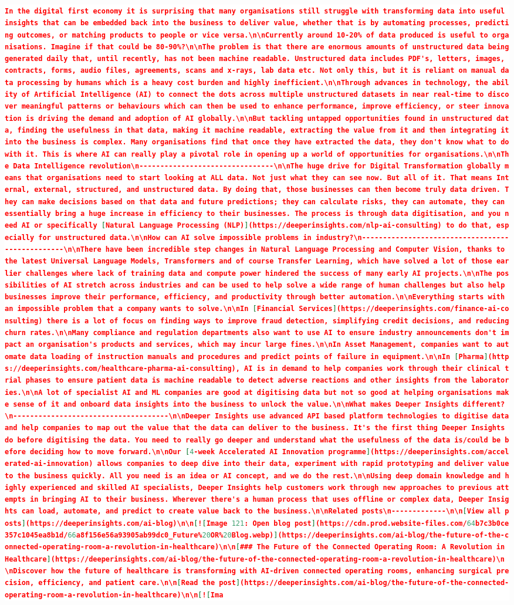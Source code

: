 ```json
In the digital first economy it is surprising that many organisations still struggle with transforming data into useful insights that can be embedded back into the business to deliver value, whether that is by automating processes, predicting outcomes, or matching products to people or vice versa.\n\nCurrently around 10-20% of data produced is useful to organisations. Imagine if that could be 80-90%?\n\nThe problem is that there are enormous amounts of unstructured data being generated daily that, until recently, has not been machine readable. Unstructured data includes PDF's, letters, images, contracts, forms, audio files, agreements, scans and x-rays, lab data etc. Not only this, but it is reliant on manual data processing by humans which is a heavy cost burden and highly inefficient.\n\nThrough advances in technology, the ability of Artificial Intelligence (AI) to connect the dots across multiple unstructured datasets in near real-time to discover meaningful patterns or behaviours which can then be used to enhance performance, improve efficiency, or steer innovation is driving the demand and adoption of AI globally.\n\nBut tackling untapped opportunities found in unstructured data, finding the usefulness in that data, making it machine readable, extracting the value from it and then integrating it into the business is complex. Many organisations find that once they have extracted the data, they don't know what to do with it. This is where AI can really play a pivotal role in opening up a world of opportunities for organisations.\n\nThe Data Intelligence revolution\n--------------------------------\n\nThe huge drive for Digital Transformation globally means that organisations need to start looking at ALL data. Not just what they can see now. But all of it. That means Internal, external, structured, and unstructured data. By doing that, those businesses can then become truly data driven. They can make decisions based on that data and future predictions; they can calculate risks, they can automate, they can essentially bring a huge increase in efficiency to their businesses. The process is through data digitisation, and you need AI or specifically [Natural Language Processing (NLP)](https://deeperinsights.com/nlp-ai-consulting) to do that, especially for unstructured data.\n\nHow can AI solve impossible problems in industry?\n-------------------------------------------------\n\nThere have been incredible step changes in Natural Language Processing and Computer Vision, thanks to the latest Universal Language Models, Transformers and of course Transfer Learning, which have solved a lot of those earlier challenges where lack of training data and compute power hindered the success of many early AI projects.\n\nThe possibilities of AI stretch across industries and can be used to help solve a wide range of human challenges but also help businesses improve their performance, efficiency, and productivity through better automation.\n\nEverything starts with an impossible problem that a company wants to solve.\n\nIn [Financial Services](https://deeperinsights.com/finance-ai-consulting) there is a lot of focus on finding ways to improve fraud detection, simplifying credit decisions, and reducing churn rates.\n\nMany compliance and regulation departments also want to use AI to ensure industry announcements don't impact an organisation's products and services, which may incur large fines.\n\nIn Asset Management, companies want to automate data loading of instruction manuals and procedures and predict points of failure in equipment.\n\nIn [Pharma](https://deeperinsights.com/healthcare-pharma-ai-consulting), AI is in demand to help companies work through their clinical trial phases to ensure patient data is machine readable to detect adverse reactions and other insights from the laboratories.\n\nA lot of specialist AI and ML companies are good at digitising data but not so good at helping organisations make sense of it and onboard data insights into the business to unlock the value.\n\nWhat makes Deeper Insights different?\n-------------------------------------\n\nDeeper Insights use advanced API based platform technologies to digitise data and help companies to map out the value that the data can deliver to the business. It's the first thing Deeper Insights do before digitising the data. You need to really go deeper and understand what the usefulness of the data is/could be before deciding how to move forward.\n\nOur [4-week Accelerated AI Innovation programme](https://deeperinsights.com/accelerated-ai-innovation) allows companies to deep dive into their data, experiment with rapid prototyping and deliver value to the business quickly. All you need is an idea or AI concept, and we do the rest.\n\nUsing deep domain knowledge and highly experienced and skilled AI specialists, Deeper Insights help customers work through new approaches to previous attempts in bringing AI to their business. Wherever there's a human process that uses offline or complex data, Deeper Insights can load, automate, and predict to create value back to the business.\n\nRelated posts\n-------------\n\n[View all posts](https://deeperinsights.com/ai-blog)\n\n[![Image 121: Open blog post](https://cdn.prod.website-files.com/64b7c3b0ce357c1045ea8b1d/66a8f156e56a93905ab99dc0_Future%20OR%20Blog.webp)](https://deeperinsights.com/ai-blog/the-future-of-the-connected-operating-room-a-revolution-in-healthcare)\n\n[### The Future of the Connected Operating Room: A Revolution in Healthcare](https://deeperinsights.com/ai-blog/the-future-of-the-connected-operating-room-a-revolution-in-healthcare)\n\nDiscover how the future of healthcare is transforming with AI-driven connected operating rooms, enhancing surgical precision, efficiency, and patient care.\n\n[Read the post](https://deeperinsights.com/ai-blog/the-future-of-the-connected-operating-room-a-revolution-in-healthcare)\n\n[![Ima
```